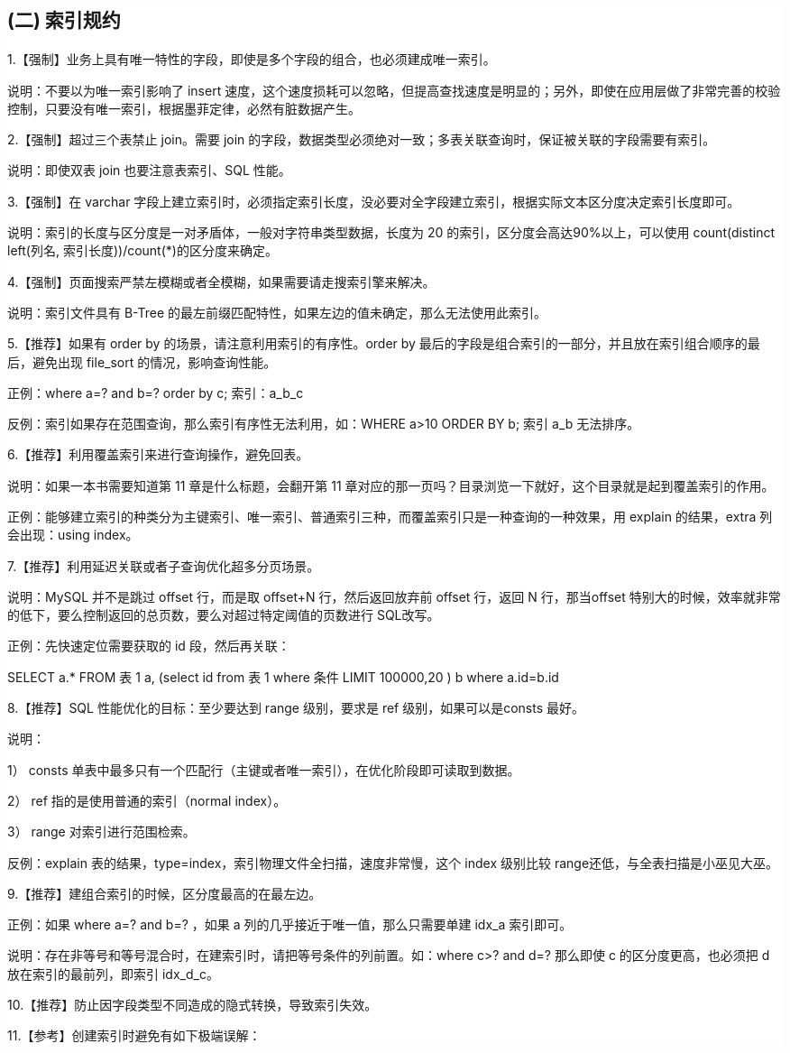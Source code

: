 

## (二) 索引规约

1.【强制】业务上具有唯一特性的字段，即使是多个字段的组合，也必须建成唯一索引。

说明：不要以为唯一索引影响了 insert 速度，这个速度损耗可以忽略，但提高查找速度是明显的；另外，即使在应用层做了非常完善的校验控制，只要没有唯一索引，根据墨菲定律，必然有脏数据产生。

2.【强制】超过三个表禁止 join。需要 join 的字段，数据类型必须绝对一致；多表关联查询时，保证被关联的字段需要有索引。

说明：即使双表 join 也要注意表索引、SQL 性能。

3.【强制】在 varchar 字段上建立索引时，必须指定索引长度，没必要对全字段建立索引，根据实际文本区分度决定索引长度即可。

说明：索引的长度与区分度是一对矛盾体，一般对字符串类型数据，长度为 20 的索引，区分度会高达90%以上，可以使用 count(distinct left(列名, 索引长度))/count(*)的区分度来确定。

4.【强制】页面搜索严禁左模糊或者全模糊，如果需要请走搜索引擎来解决。

说明：索引文件具有 B-Tree 的最左前缀匹配特性，如果左边的值未确定，那么无法使用此索引。

5.【推荐】如果有 order by 的场景，请注意利用索引的有序性。order by 最后的字段是组合索引的一部分，并且放在索引组合顺序的最后，避免出现 file_sort 的情况，影响查询性能。

正例：where a=? and b=? order by c; 索引：a_b_c

反例：索引如果存在范围查询，那么索引有序性无法利用，如：WHERE a>10 ORDER BY b; 索引 a_b 无法排序。

6.【推荐】利用覆盖索引来进行查询操作，避免回表。

说明：如果一本书需要知道第 11 章是什么标题，会翻开第 11 章对应的那一页吗？目录浏览一下就好，这个目录就是起到覆盖索引的作用。

正例：能够建立索引的种类分为主键索引、唯一索引、普通索引三种，而覆盖索引只是一种查询的一种效果，用 explain 的结果，extra 列会出现：using index。

7.【推荐】利用延迟关联或者子查询优化超多分页场景。

说明：MySQL 并不是跳过 offset 行，而是取 offset+N 行，然后返回放弃前 offset 行，返回 N 行，那当offset 特别大的时候，效率就非常的低下，要么控制返回的总页数，要么对超过特定阈值的页数进行 SQL改写。

正例：先快速定位需要获取的 id 段，然后再关联：

 SELECT a.* FROM 表 1 a, (select id from 表 1 where 条件 LIMIT 100000,20 ) b where a.id=b.id

8.【推荐】SQL 性能优化的目标：至少要达到 range 级别，要求是 ref 级别，如果可以是consts 最好。

说明：

1） consts 单表中最多只有一个匹配行（主键或者唯一索引），在优化阶段即可读取到数据。

2） ref 指的是使用普通的索引（normal index）。 

3） range 对索引进行范围检索。

反例：explain 表的结果，type=index，索引物理文件全扫描，速度非常慢，这个 index 级别比较 range还低，与全表扫描是小巫见大巫。

9.【推荐】建组合索引的时候，区分度最高的在最左边。

正例：如果 where a=? and b=? ，如果 a 列的几乎接近于唯一值，那么只需要单建 idx_a 索引即可。

说明：存在非等号和等号混合时，在建索引时，请把等号条件的列前置。如：where c>? and d=? 那么即使 c 的区分度更高，也必须把 d 放在索引的最前列，即索引 idx_d_c。

10.【推荐】防止因字段类型不同造成的隐式转换，导致索引失效。

11.【参考】创建索引时避免有如下极端误解：
